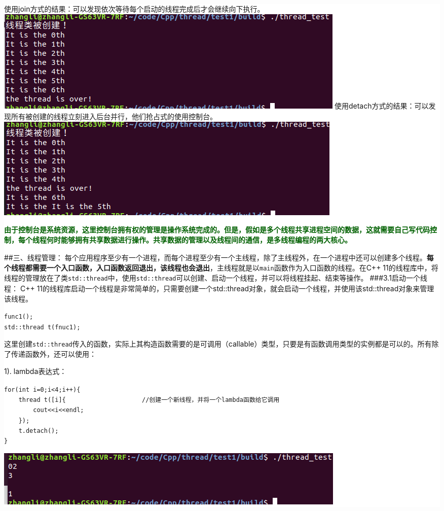 ```
```
使用join方式的结果：可以发现依次等待每个启动的线程完成后才会继续向下执行。
![15](/assets/15.png)
使用detach方式的结果：可以发现所有被创建的线程立刻进入后台并行，他们抢占式的使用控制台。
![16](/assets/16.png)

<font color=#006000>**由于控制台是系统资源，这里控制台拥有权的管理是操作系统完成的。但是，假如是多个线程共享进程空间的数据，这就需要自己写代码控制，每个线程何时能够拥有共享数据进行操作。共享数据的管理以及线程间的通信，是多线程编程的两大核心。**</font>

##三、线程管理：
每个应用程序至少有一个进程，而每个进程至少有一个主线程，除了主线程外，在一个进程中还可以创建多个线程。**每个线程都需要一个入口函数，入口函数返回退出，该线程也会退出**，主线程就是以`main`函数作为入口函数的线程。在C++ 11的线程库中，将线程的管理放在了类`std::thread`中，使用`std::thread`可以创建、启动一个线程，并可以将线程挂起、结束等操作。
###3.1启动一个线程：
C++ 11的线程库启动一个线程是非常简单的，只需要创建一个std::thread对象，就会启动一个线程，并使用该std::thread对象来管理该线程。

	func1();
	std::thread t(fnuc1);
这里创建`std::thread`传入的函数，实际上其构造函数需要的是可调用（callable）类型，只要是有函数调用类型的实例都是可以的。所有除了传递函数外，还可以使用：

1). lambda表达式：

	for(int i=0;i<4;i++){
        thread t([i]{                     //创建一个新线程，并将一个lambda函数给它调用
            cout<<i<<endl;
        });
        t.detach();
    }

![17](/assets/17.png)
